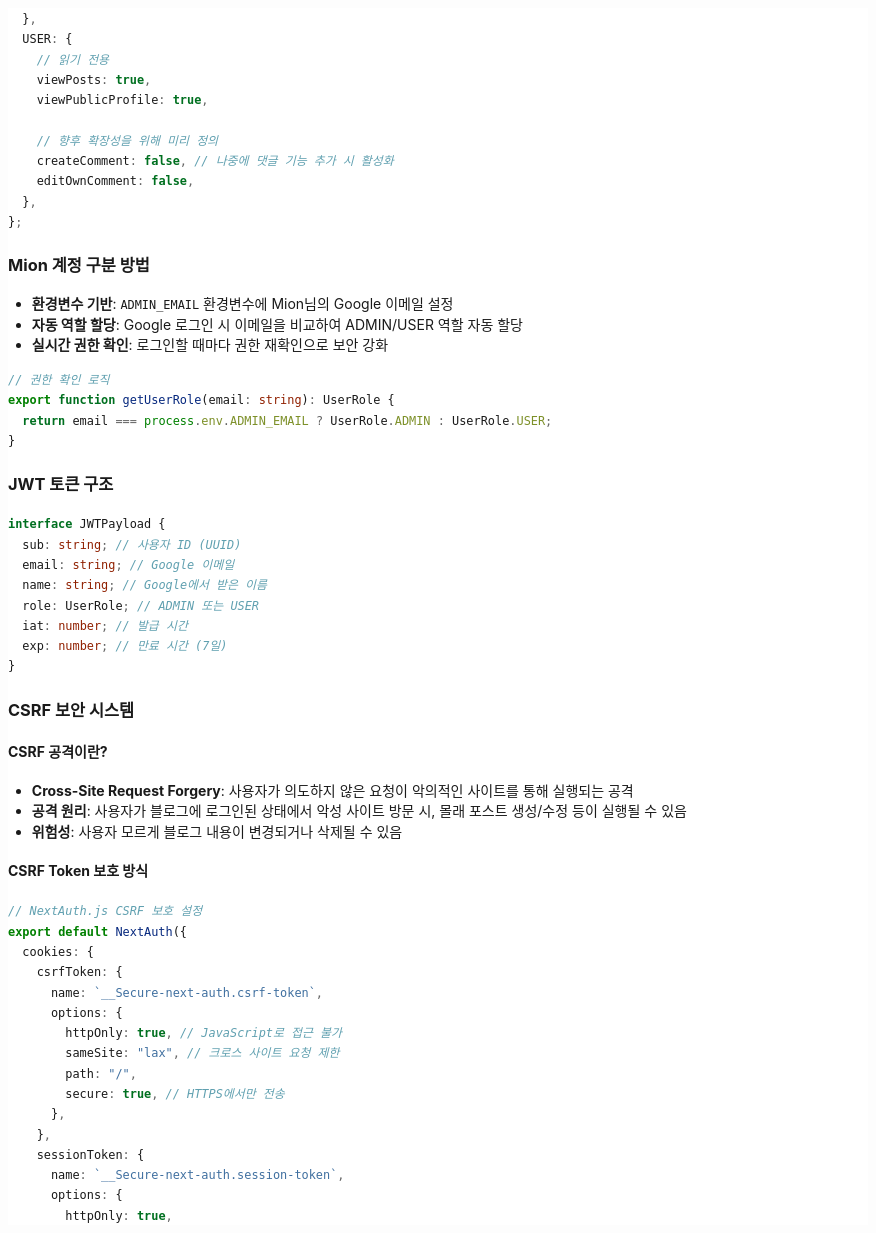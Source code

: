 ```typescript
  },
  USER: {
    // 읽기 전용
    viewPosts: true,
    viewPublicProfile: true,

    // 향후 확장성을 위해 미리 정의
    createComment: false, // 나중에 댓글 기능 추가 시 활성화
    editOwnComment: false,
  },
};
```

### Mion 계정 구분 방법

- **환경변수 기반**: `ADMIN_EMAIL` 환경변수에 Mion님의 Google 이메일 설정
- **자동 역할 할당**: Google 로그인 시 이메일을 비교하여 ADMIN/USER 역할 자동 할당
- **실시간 권한 확인**: 로그인할 때마다 권한 재확인으로 보안 강화

```typescript
// 권한 확인 로직
export function getUserRole(email: string): UserRole {
  return email === process.env.ADMIN_EMAIL ? UserRole.ADMIN : UserRole.USER;
}
```

### JWT 토큰 구조

```typescript
interface JWTPayload {
  sub: string; // 사용자 ID (UUID)
  email: string; // Google 이메일
  name: string; // Google에서 받은 이름
  role: UserRole; // ADMIN 또는 USER
  iat: number; // 발급 시간
  exp: number; // 만료 시간 (7일)
}
```

### CSRF 보안 시스템

#### CSRF 공격이란?

- **Cross-Site Request Forgery**: 사용자가 의도하지 않은 요청이 악의적인 사이트를 통해 실행되는 공격
- **공격 원리**: 사용자가 블로그에 로그인된 상태에서 악성 사이트 방문 시, 몰래 포스트 생성/수정 등이 실행될 수 있음
- **위험성**: 사용자 모르게 블로그 내용이 변경되거나 삭제될 수 있음

#### CSRF Token 보호 방식

```typescript
// NextAuth.js CSRF 보호 설정
export default NextAuth({
  cookies: {
    csrfToken: {
      name: `__Secure-next-auth.csrf-token`,
      options: {
        httpOnly: true, // JavaScript로 접근 불가
        sameSite: "lax", // 크로스 사이트 요청 제한
        path: "/",
        secure: true, // HTTPS에서만 전송
      },
    },
    sessionToken: {
      name: `__Secure-next-auth.session-token`,
      options: {
        httpOnly: true,
```